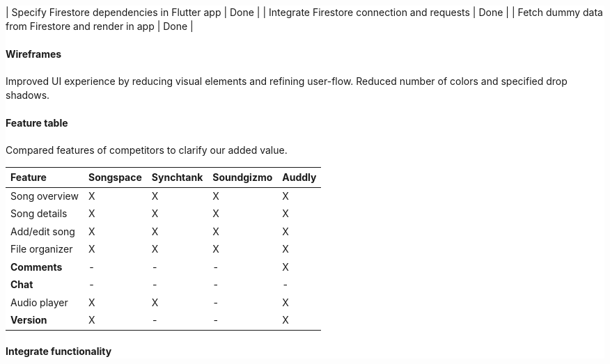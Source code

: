 | Specify Firestore dependencies in Flutter app                | Done        |
| Integrate Firestore connection and requests                  | Done        |
| Fetch dummy data from Firestore and render in app            | Done        |


#### Wireframes

Improved UI experience by reducing visual elements and refining user-flow. Reduced number of colors and specified drop shadows.

#### Feature table

Compared features of competitors to clarify our added value.

| **Feature**    | **Songspace** | **Synchtank** | **Soundgizmo** | **Auddly** |
| :------------- | ------------- | ------------- | -------------- | ---------- |
| Song overview  | X             | X             | X              | X          |
| Song details   | X             | X             | X              | X          |
| Add/edit song  | X             | X             | X              | X          |
| File organizer | X             | X             | X              | X          |
| **Comments**   | -             | -             | -              | X          |
| **Chat**       | -             | -             | -              | -          |
| Audio player   | X             | X             | -              | X          |
| **Version**    | X             | -             | -              | X          |

#### Integrate functionality
